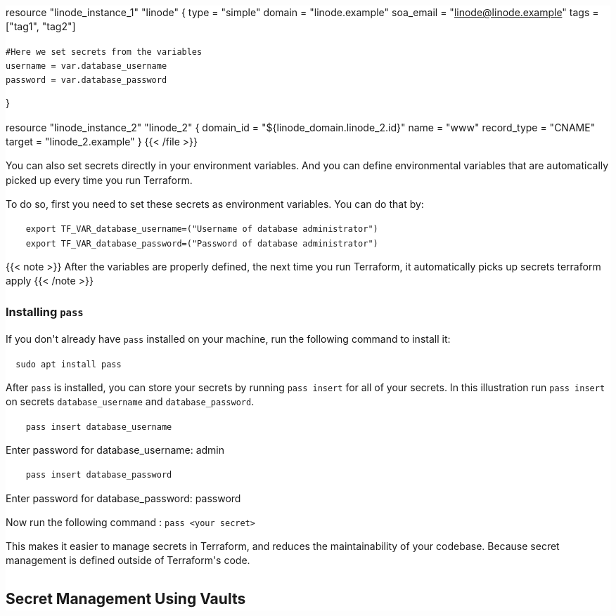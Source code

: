 resource "linode_instance_1" "linode" {
    type = "simple"
    domain = "linode.example"
    soa_email = "linode@linode.example"
    tags = ["tag1", "tag2"]

    #Here we set secrets from the variables
    username = var.database_username
    password = var.database_password
}

resource "linode_instance_2" "linode_2" {
    domain_id = "${linode_domain.linode_2.id}"
    name = "www"
    record_type = "CNAME"
    target = "linode_2.example"
}
{{< /file >}}

You can also set secrets directly in your environment variables. And you can define environmental variables that are automatically picked up every time you run Terraform.

To do so, first you need to set these secrets as environment variables. You can do that by:

        export TF_VAR_database_username=("Username of database administrator")
        export TF_VAR_database_password=("Password of database administrator")

{{< note >}}
After the variables are properly defined, the next time you run Terraform, it automatically picks up secrets
terraform apply
{{< /note >}}

### Installing `pass`

If you don't already have `pass` installed on your machine, run the following command to install it:

      sudo apt install pass

After `pass` is installed, you can store your secrets by running `pass insert` for all of your secrets. In this illustration run `pass insert` on secrets `database_username` and `database_password`.

        pass insert database_username

Enter password for database_username: admin

        pass insert database_password

Enter password for database_password: password

Now run the following command : `pass <your secret>`

This makes it easier to manage secrets in Terraform, and reduces the maintainability of your codebase. Because secret management is defined outside of Terraform's code.

## Secret Management Using Vaults
